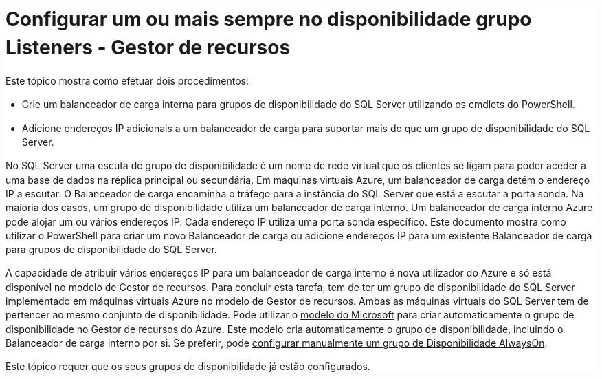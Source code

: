<properties
   pageTitle="Configurar o sempre no grupo de disponibilidade Listeners – do Microsoft Azure"
   description="Configure a disponibilidade de grupo Listeners no modelo de Gestor de recursos do Azure, com um balanceador de carga interno com um ou mais endereços IP."
   services="virtual-machines"
   documentationCenter="na"
   authors="MikeRayMSFT"
   manager="jhubbard"
   editor="monicar"/>

<tags
   ms.service="virtual-machines"
   ms.devlang="na"
   ms.topic="article"
   ms.tgt_pltfrm="vm-windows-sql-server"
   ms.workload="infrastructure-services"
   ms.date="10/20/2016"
   ms.author="MikeRayMSFT"/>

# <a name="configure-one-or-more-always-on-availability-group-listeners---resource-manager"></a>Configurar um ou mais sempre no disponibilidade grupo Listeners - Gestor de recursos 

Este tópico mostra como efetuar dois procedimentos:

- Crie um balanceador de carga interna para grupos de disponibilidade do SQL Server utilizando os cmdlets do PowerShell.

- Adicione endereços IP adicionais a um balanceador de carga para suportar mais do que um grupo de disponibilidade do SQL Server. 

No SQL Server uma escuta de grupo de disponibilidade é um nome de rede virtual que os clientes se ligam para poder aceder a uma base de dados na réplica principal ou secundária. Em máquinas virtuais Azure, um balanceador de carga detém o endereço IP a escutar. O Balanceador de carga encaminha o tráfego para a instância do SQL Server que está a escutar a porta sonda. Na maioria dos casos, um grupo de disponibilidade utiliza um balanceador de carga interno. Um balanceador de carga interno Azure pode alojar um ou vários endereços IP. Cada endereço IP utiliza uma porta sonda específico. Este documento mostra como utilizar o PowerShell para criar um novo Balanceador de carga ou adicione endereços IP para um existente Balanceador de carga para grupos de disponibilidade do SQL Server. 

A capacidade de atribuir vários endereços IP para um balanceador de carga interno é nova utilizador do Azure e só está disponível no modelo de Gestor de recursos. Para concluir esta tarefa, tem de ter um grupo de disponibilidade do SQL Server implementado em máquinas virtuais Azure no modelo de Gestor de recursos. Ambas as máquinas virtuais do SQL Server tem de pertencer ao mesmo conjunto de disponibilidade. Pode utilizar o [modelo do Microsoft](virtual-machines-windows-portal-sql-alwayson-availability-groups.md) para criar automaticamente o grupo de disponibilidade no Gestor de recursos do Azure. Este modelo cria automaticamente o grupo de disponibilidade, incluindo o Balanceador de carga interno por si. Se preferir, pode [configurar manualmente um grupo de Disponibilidade AlwaysOn](virtual-machines-windows-portal-sql-alwayson-availability-groups-manual.md).

Este tópico requer que os seus grupos de disponibilidade já estão configurados.  
